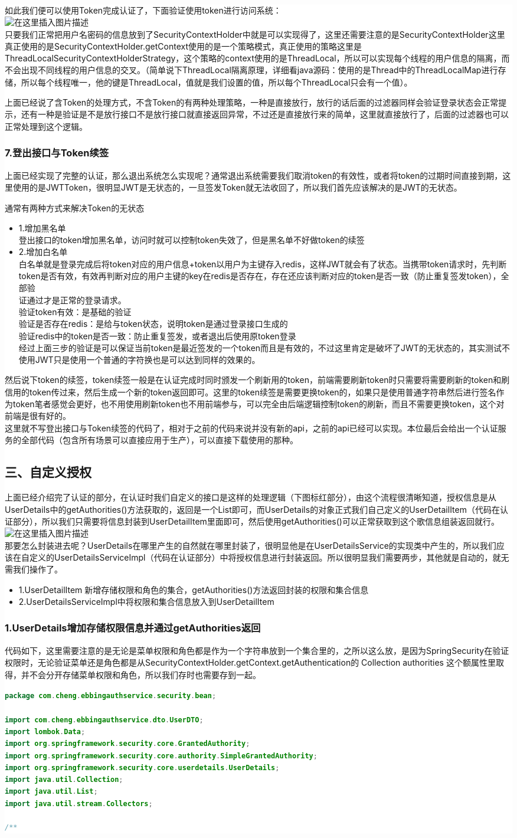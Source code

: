 如此我们便可以使用Token完成认证了，下面验证使用token进行访问系统：  
![在这里插入图片描述](https://i-blog.csdnimg.cn/blog_migrate/e81676f395317e0d6aeb72d091358392.gif#pic_center)  
只要我们正常把用户名密码的信息放到了SecurityContextHolder中就是可以实现得了，这里还需要注意的是SecurityContextHolder这里真正使用的是SecurityContextHolder.getContext使用的是一个策略模式，真正使用的策略这里是ThreadLocalSecurityContextHolderStrategy，这个策略的context使用的是ThreadLocal，所以可以实现每个线程的用户信息的隔离，而不会出现不同线程的用户信息的交叉。（简单说下ThreadLocal隔离原理，详细看java源码：使用的是Thread中的ThreadLocalMap进行存储，所以每个线程唯一，他的键是ThreadLocal，值就是我们设置的值，所以每个ThreadLocal只会有一个值）。

上面已经说了含Token的处理方式，不含Token的有两种处理策略，一种是直接放行，放行的话后面的过滤器同样会验证登录状态会正常提示，还有一种是验证是不是放行接口不是放行接口就直接返回异常，不过还是直接放行来的简单，这里就直接放行了，后面的过滤器也可以正常处理到这个逻辑。

### 7.登出接口与Token续签

上面已经实现了完整的认证，那么退出系统怎么实现呢？通常退出系统需要我们取消token的有效性，或者将token的过期时间直接到期，这里使用的是JWTToken，很明显JWT是无状态的，一旦签发Token就无法收回了，所以我们首先应该解决的是JWT的无状态。

通常有两种方式来解决Token的无状态

*   1.增加黑名单  
    登出接口的token增加黑名单，访问时就可以控制token失效了，但是黑名单不好做token的续签
*   2.增加白名单  
    白名单就是登录完成后将token对应的用户信息+token以用户为主键存入redis，这样JWT就会有了状态。当携带token请求时，先判断token是否有效，有效再判断对应的用户主键的key在redis是否存在，存在还应该判断对应的token是否一致（防止重复签发token），全部验  
    证通过才是正常的登录请求。  
    验证token有效：是基础的验证  
    验证是否存在redis：是给与token状态，说明token是通过登录接口生成的  
    验证redis中的token是否一致：防止重复签发，或者退出后使用原token登录  
    经过上面三步的验证是可以保证当前token是最近签发的一个token而且是有效的，不过这里肯定是破坏了JWT的无状态的，其实测试不使用JWT只是使用一个普通的字符换也是可以达到同样的效果的。

然后说下token的续签，token续签一般是在认证完成时同时颁发一个刷新用的token，前端需要刷新token时只需要将需要刷新的token和刷信用的token传过来，然后生成一个新的token返回即可。这里的token续签是需要更换token的，如果只是使用普通字符串然后进行签名作为token笔者感觉会更好，也不用使用刷新token也不用前端参与，可以完全由后端逻辑控制token的刷新，而且不需要更换token，这个对前端是很有好的。  
这里就不写登出接口与Token续签的代码了，相对于之前的代码来说并没有新的api，之前的api已经可以实现。本位最后会给出一个认证服务的全部代码（包含所有场景可以直接应用于生产），可以直接下载使用的那种。

三、自定义授权
-------

上面已经介绍完了认证的部分，在认证时我们自定义的接口是这样的处理逻辑（下图标红部分），由这个流程很清晰知道，授权信息是从UserDetails中的getAuthorities()方法获取的，返回是一个List<GrantedAuthority>即可，而UserDetails的对象正式我们自己定义的UserDetailItem（代码在认证部分），所以我们只需要将信息封装到UserDetailItem里面即可，然后使用getAuthorities()可以正常获取到这个歌信息组装返回就行。  
![在这里插入图片描述](https://i-blog.csdnimg.cn/blog_migrate/6cab20aa8a7666d9a3e05a8434908c91.png)  
那要怎么封装进去呢？UserDetails在哪里产生的自然就在哪里封装了，很明显他是在UserDetailsService的实现类中产生的，所以我们应该在自定义的UserDetailsServiceImpl（代码在认证部分）中将授权信息进行封装返回。所以很明显我们需要两步，其他就是自动的，就无需我们操作了。

*   1.UserDetailItem 新增存储权限和角色的集合，getAuthorities()方法返回封装的权限和集合信息
*   2.UserDetailsServiceImpl中将权限和集合信息放入到UserDetailItem

### 1.UserDetails增加存储权限信息并通过getAuthorities返回

代码如下，这里需要注意的是无论是菜单权限和角色都是作为一个字符串放到一个集合里的，之所以这么放，是因为SpringSecurity在验证权限时，无论验证菜单还是角色都是从SecurityContextHolder.getContext.getAuthentication的 Collection<GrantedAuthority> authorities 这个额属性里取得，并不会分开存储菜单权限和角色，所以我们存时也需要存到一起。

```java
package com.cheng.ebbingauthservice.security.bean;

import com.cheng.ebbingauthservice.dto.UserDTO;
import lombok.Data;
import org.springframework.security.core.GrantedAuthority;
import org.springframework.security.core.authority.SimpleGrantedAuthority;
import org.springframework.security.core.userdetails.UserDetails;
import java.util.Collection;
import java.util.List;
import java.util.stream.Collectors;

/**
```